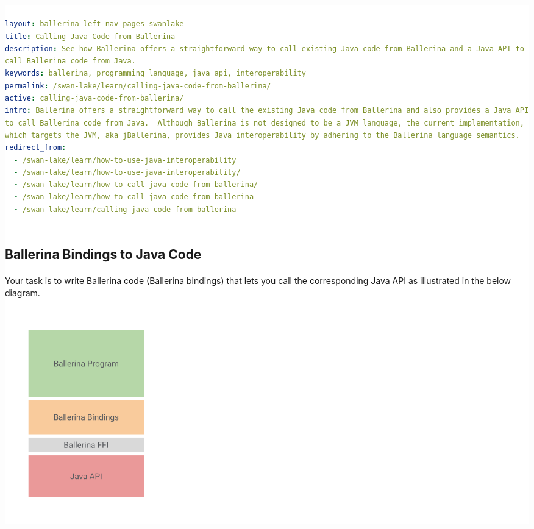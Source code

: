 ```yaml
---
layout: ballerina-left-nav-pages-swanlake
title: Calling Java Code from Ballerina
description: See how Ballerina offers a straightforward way to call existing Java code from Ballerina and a Java API to call Ballerina code from Java.
keywords: ballerina, programming language, java api, interoperability
permalink: /swan-lake/learn/calling-java-code-from-ballerina/
active: calling-java-code-from-ballerina/
intro: Ballerina offers a straightforward way to call the existing Java code from Ballerina and also provides a Java API to call Ballerina code from Java.  Although Ballerina is not designed to be a JVM language, the current implementation, which targets the JVM, aka jBallerina, provides Java interoperability by adhering to the Ballerina language semantics.
redirect_from:
  - /swan-lake/learn/how-to-use-java-interoperability
  - /swan-lake/learn/how-to-use-java-interoperability/
  - /swan-lake/learn/how-to-call-java-code-from-ballerina/
  - /swan-lake/learn/how-to-call-java-code-from-ballerina
  - /swan-lake/learn/calling-java-code-from-ballerina
---
```


## Ballerina Bindings to Java Code
Your task is to write Ballerina code (Ballerina bindings) that lets you call the corresponding Java API as illustrated in the below diagram. 

<img src="/swan-lake/learn/images/interoperability-diagram.png" alt="Ballerina bindings to Java code" width="300" height="350">
